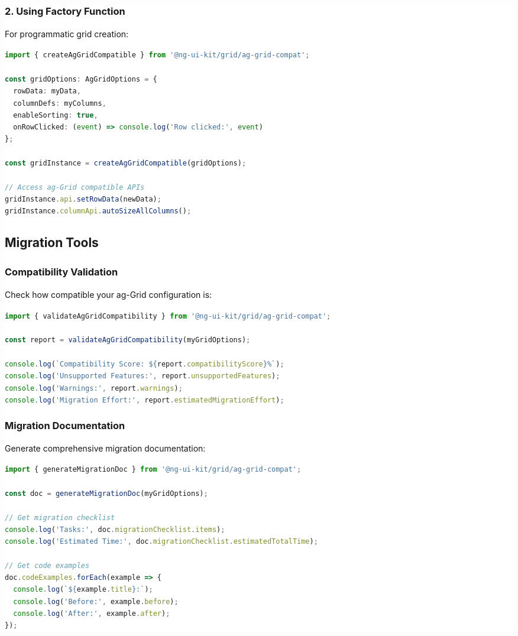 ### 2. Using Factory Function

For programmatic grid creation:

```typescript
import { createAgGridCompatible } from '@ng-ui-kit/grid/ag-grid-compat';

const gridOptions: AgGridOptions = {
  rowData: myData,
  columnDefs: myColumns,
  enableSorting: true,
  onRowClicked: (event) => console.log('Row clicked:', event)
};

const gridInstance = createAgGridCompatible(gridOptions);

// Access ag-Grid compatible APIs
gridInstance.api.setRowData(newData);
gridInstance.columnApi.autoSizeAllColumns();
```

## Migration Tools

### Compatibility Validation

Check how compatible your ag-Grid configuration is:

```typescript
import { validateAgGridCompatibility } from '@ng-ui-kit/grid/ag-grid-compat';

const report = validateAgGridCompatibility(myGridOptions);

console.log(`Compatibility Score: ${report.compatibilityScore}%`);
console.log('Unsupported Features:', report.unsupportedFeatures);
console.log('Warnings:', report.warnings);
console.log('Migration Effort:', report.estimatedMigrationEffort);
```

### Migration Documentation

Generate comprehensive migration documentation:

```typescript
import { generateMigrationDoc } from '@ng-ui-kit/grid/ag-grid-compat';

const doc = generateMigrationDoc(myGridOptions);

// Get migration checklist
console.log('Tasks:', doc.migrationChecklist.items);
console.log('Estimated Time:', doc.migrationChecklist.estimatedTotalTime);

// Get code examples
doc.codeExamples.forEach(example => {
  console.log(`${example.title}:`);
  console.log('Before:', example.before);
  console.log('After:', example.after);
});
```

